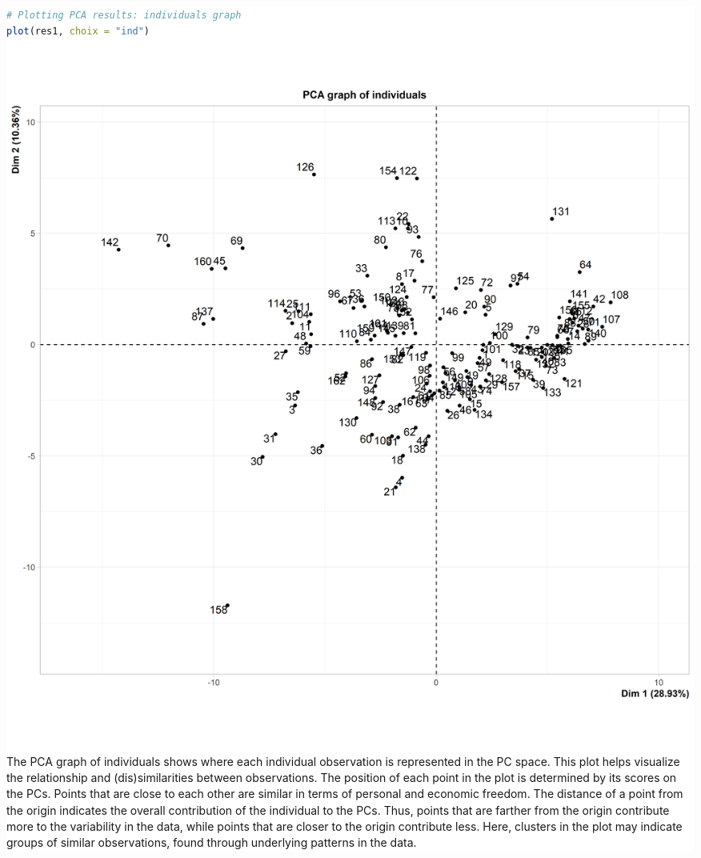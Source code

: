 ``` r
# Plotting PCA results: individuals graph
plot(res1, choix = "ind")
```

![](PCA-and-t-SNE_files/figure-gfm/unnamed-chunk-5-1.png)

The PCA graph of individuals shows where each individual observation is
represented in the PC space. This plot helps visualize the relationship
and (dis)similarities between observations. The position of each point
in the plot is determined by its scores on the PCs. Points that are
close to each other are similar in terms of personal and economic
freedom. The distance of a point from the origin indicates the overall
contribution of the individual to the PCs. Thus, points that are farther
from the origin contribute more to the variability in the data, while
points that are closer to the origin contribute less. Here, clusters in
the plot may indicate groups of similar observations, found through
underlying patterns in the data.
